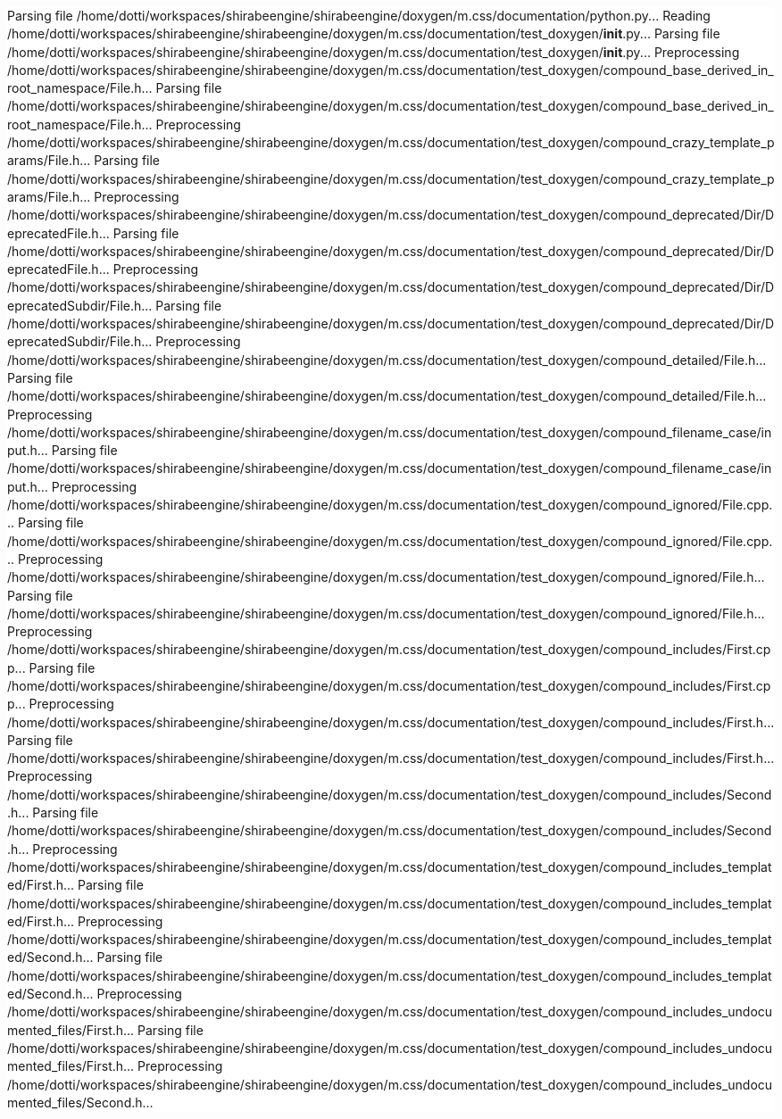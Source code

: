 Parsing file /home/dotti/workspaces/shirabeengine/shirabeengine/doxygen/m.css/documentation/python.py...
Reading /home/dotti/workspaces/shirabeengine/shirabeengine/doxygen/m.css/documentation/test_doxygen/__init__.py...
Parsing file /home/dotti/workspaces/shirabeengine/shirabeengine/doxygen/m.css/documentation/test_doxygen/__init__.py...
Preprocessing /home/dotti/workspaces/shirabeengine/shirabeengine/doxygen/m.css/documentation/test_doxygen/compound_base_derived_in_root_namespace/File.h...
Parsing file /home/dotti/workspaces/shirabeengine/shirabeengine/doxygen/m.css/documentation/test_doxygen/compound_base_derived_in_root_namespace/File.h...
Preprocessing /home/dotti/workspaces/shirabeengine/shirabeengine/doxygen/m.css/documentation/test_doxygen/compound_crazy_template_params/File.h...
Parsing file /home/dotti/workspaces/shirabeengine/shirabeengine/doxygen/m.css/documentation/test_doxygen/compound_crazy_template_params/File.h...
Preprocessing /home/dotti/workspaces/shirabeengine/shirabeengine/doxygen/m.css/documentation/test_doxygen/compound_deprecated/Dir/DeprecatedFile.h...
Parsing file /home/dotti/workspaces/shirabeengine/shirabeengine/doxygen/m.css/documentation/test_doxygen/compound_deprecated/Dir/DeprecatedFile.h...
Preprocessing /home/dotti/workspaces/shirabeengine/shirabeengine/doxygen/m.css/documentation/test_doxygen/compound_deprecated/Dir/DeprecatedSubdir/File.h...
Parsing file /home/dotti/workspaces/shirabeengine/shirabeengine/doxygen/m.css/documentation/test_doxygen/compound_deprecated/Dir/DeprecatedSubdir/File.h...
Preprocessing /home/dotti/workspaces/shirabeengine/shirabeengine/doxygen/m.css/documentation/test_doxygen/compound_detailed/File.h...
Parsing file /home/dotti/workspaces/shirabeengine/shirabeengine/doxygen/m.css/documentation/test_doxygen/compound_detailed/File.h...
Preprocessing /home/dotti/workspaces/shirabeengine/shirabeengine/doxygen/m.css/documentation/test_doxygen/compound_filename_case/input.h...
Parsing file /home/dotti/workspaces/shirabeengine/shirabeengine/doxygen/m.css/documentation/test_doxygen/compound_filename_case/input.h...
Preprocessing /home/dotti/workspaces/shirabeengine/shirabeengine/doxygen/m.css/documentation/test_doxygen/compound_ignored/File.cpp...
Parsing file /home/dotti/workspaces/shirabeengine/shirabeengine/doxygen/m.css/documentation/test_doxygen/compound_ignored/File.cpp...
Preprocessing /home/dotti/workspaces/shirabeengine/shirabeengine/doxygen/m.css/documentation/test_doxygen/compound_ignored/File.h...
Parsing file /home/dotti/workspaces/shirabeengine/shirabeengine/doxygen/m.css/documentation/test_doxygen/compound_ignored/File.h...
Preprocessing /home/dotti/workspaces/shirabeengine/shirabeengine/doxygen/m.css/documentation/test_doxygen/compound_includes/First.cpp...
Parsing file /home/dotti/workspaces/shirabeengine/shirabeengine/doxygen/m.css/documentation/test_doxygen/compound_includes/First.cpp...
Preprocessing /home/dotti/workspaces/shirabeengine/shirabeengine/doxygen/m.css/documentation/test_doxygen/compound_includes/First.h...
Parsing file /home/dotti/workspaces/shirabeengine/shirabeengine/doxygen/m.css/documentation/test_doxygen/compound_includes/First.h...
Preprocessing /home/dotti/workspaces/shirabeengine/shirabeengine/doxygen/m.css/documentation/test_doxygen/compound_includes/Second.h...
Parsing file /home/dotti/workspaces/shirabeengine/shirabeengine/doxygen/m.css/documentation/test_doxygen/compound_includes/Second.h...
Preprocessing /home/dotti/workspaces/shirabeengine/shirabeengine/doxygen/m.css/documentation/test_doxygen/compound_includes_templated/First.h...
Parsing file /home/dotti/workspaces/shirabeengine/shirabeengine/doxygen/m.css/documentation/test_doxygen/compound_includes_templated/First.h...
Preprocessing /home/dotti/workspaces/shirabeengine/shirabeengine/doxygen/m.css/documentation/test_doxygen/compound_includes_templated/Second.h...
Parsing file /home/dotti/workspaces/shirabeengine/shirabeengine/doxygen/m.css/documentation/test_doxygen/compound_includes_templated/Second.h...
Preprocessing /home/dotti/workspaces/shirabeengine/shirabeengine/doxygen/m.css/documentation/test_doxygen/compound_includes_undocumented_files/First.h...
Parsing file /home/dotti/workspaces/shirabeengine/shirabeengine/doxygen/m.css/documentation/test_doxygen/compound_includes_undocumented_files/First.h...
Preprocessing /home/dotti/workspaces/shirabeengine/shirabeengine/doxygen/m.css/documentation/test_doxygen/compound_includes_undocumented_files/Second.h...
